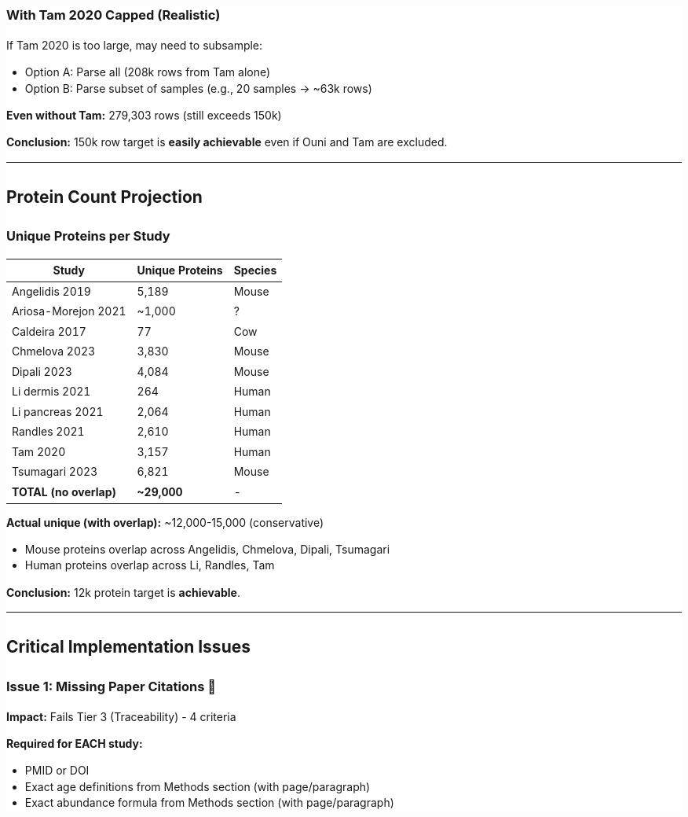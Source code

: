 ### With Tam 2020 Capped (Realistic)

If Tam 2020 is too large, may need to subsample:
- Option A: Parse all (208k rows from Tam alone)
- Option B: Parse subset of samples (e.g., 20 samples → ~63k rows)

**Even without Tam:** 279,303 rows (still exceeds 150k)

**Conclusion:** 150k row target is **easily achievable** even if Ouni and Tam are excluded.

---

## Protein Count Projection

### Unique Proteins per Study

| Study | Unique Proteins | Species |
|-------|----------------|---------|
| Angelidis 2019 | 5,189 | Mouse |
| Ariosa-Morejon 2021 | ~1,000 | ? |
| Caldeira 2017 | 77 | Cow |
| Chmelova 2023 | 3,830 | Mouse |
| Dipali 2023 | 4,084 | Mouse |
| Li dermis 2021 | 264 | Human |
| Li pancreas 2021 | 2,064 | Human |
| Randles 2021 | 2,610 | Human |
| Tam 2020 | 3,157 | Human |
| Tsumagari 2023 | 6,821 | Mouse |
| **TOTAL (no overlap)** | **~29,000** | - |

**Actual unique (with overlap):** ~12,000-15,000 (conservative)
- Mouse proteins overlap across Angelidis, Chmelova, Dipali, Tsumagari
- Human proteins overlap across Li, Randles, Tam

**Conclusion:** 12k protein target is **achievable**.

---

## Critical Implementation Issues

### Issue 1: Missing Paper Citations 🔴

**Impact:** Fails Tier 3 (Traceability) - 4 criteria

**Required for EACH study:**
- PMID or DOI
- Exact age definitions from Methods section (with page/paragraph)
- Exact abundance formula from Methods section (with page/paragraph)
